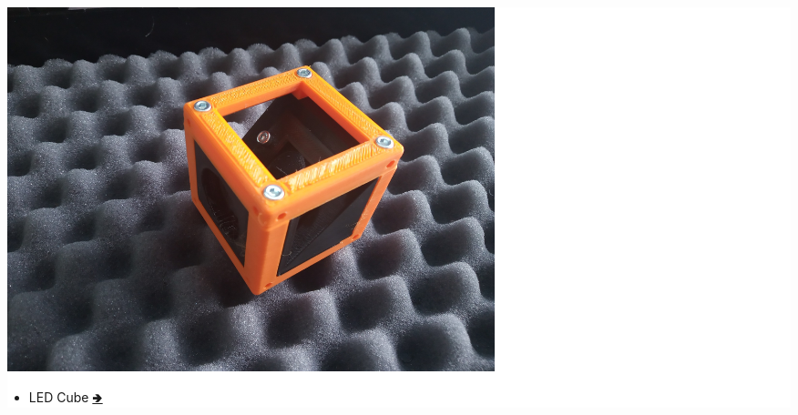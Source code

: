   <img src=".\IMAGES\IMG_20190905_180650.jpg" height="400">
  </p>

  * LED Cube [🢂](../../../CAD/ASSEMBLY_CUBE_LED_v2)

  <p align="center">